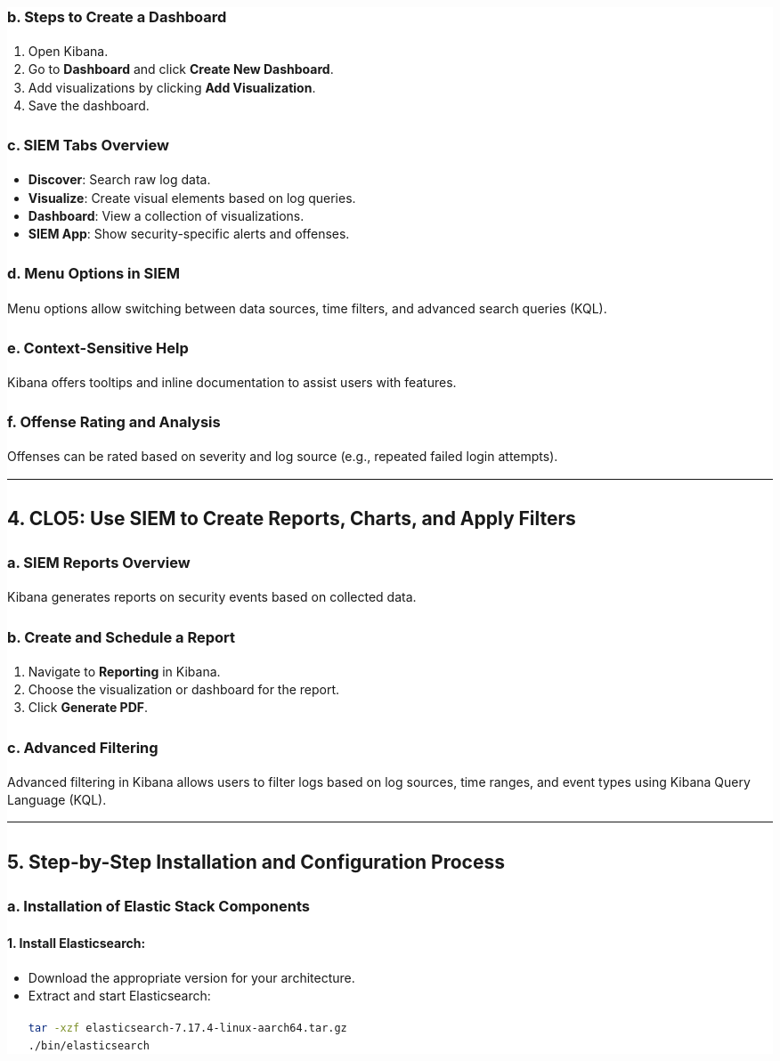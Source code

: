 ### b. Steps to Create a Dashboard
1. Open Kibana.
2. Go to **Dashboard** and click **Create New Dashboard**.
3. Add visualizations by clicking **Add Visualization**.
4. Save the dashboard.

### c. SIEM Tabs Overview
- **Discover**: Search raw log data.
- **Visualize**: Create visual elements based on log queries.
- **Dashboard**: View a collection of visualizations.
- **SIEM App**: Show security-specific alerts and offenses.

### d. Menu Options in SIEM
Menu options allow switching between data sources, time filters, and advanced search queries (KQL).

### e. Context-Sensitive Help
Kibana offers tooltips and inline documentation to assist users with features.

### f. Offense Rating and Analysis
Offenses can be rated based on severity and log source (e.g., repeated failed login attempts).

---

## 4. CLO5: Use SIEM to Create Reports, Charts, and Apply Filters

### a. SIEM Reports Overview
Kibana generates reports on security events based on collected data.

### b. Create and Schedule a Report
1. Navigate to **Reporting** in Kibana.
2. Choose the visualization or dashboard for the report.
3. Click **Generate PDF**.

### c. Advanced Filtering
Advanced filtering in Kibana allows users to filter logs based on log sources, time ranges, and event types using Kibana Query Language (KQL).

---

## 5. Step-by-Step Installation and Configuration Process

### a. Installation of Elastic Stack Components

#### 1. **Install Elasticsearch:**
- Download the appropriate version for your architecture.
- Extract and start Elasticsearch:
    ```bash
    tar -xzf elasticsearch-7.17.4-linux-aarch64.tar.gz
    ./bin/elasticsearch
    ```
